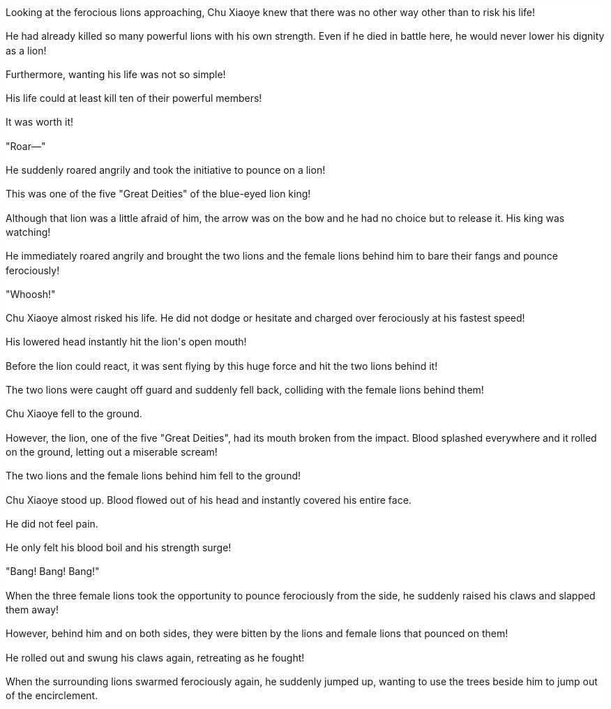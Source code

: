 Looking at the ferocious lions approaching, Chu Xiaoye knew that there was no other way other than to risk his life\!

He had already killed so many powerful lions with his own strength. Even if he died in battle here, he would never lower his dignity as a lion\!

Furthermore, wanting his life was not so simple\!

His life could at least kill ten of their powerful members\!

It was worth it\!

"Roar—"

He suddenly roared angrily and took the initiative to pounce on a lion\!

This was one of the five "Great Deities" of the blue-eyed lion king\!

Although that lion was a little afraid of him, the arrow was on the bow and he had no choice but to release it. His king was watching\!

He immediately roared angrily and brought the two lions and the female lions behind him to bare their fangs and pounce ferociously\!

"Whoosh\!"

Chu Xiaoye almost risked his life. He did not dodge or hesitate and charged over ferociously at his fastest speed\!

His lowered head instantly hit the lion's open mouth\!

Before the lion could react, it was sent flying by this huge force and hit the two lions behind it\!

The two lions were caught off guard and suddenly fell back, colliding with the female lions behind them\!

Chu Xiaoye fell to the ground.

However, the lion, one of the five "Great Deities", had its mouth broken from the impact. Blood splashed everywhere and it rolled on the ground, letting out a miserable scream\!

The two lions and the female lions behind him fell to the ground\!

Chu Xiaoye stood up. Blood flowed out of his head and instantly covered his entire face.

He did not feel pain.

He only felt his blood boil and his strength surge\!

"Bang\! Bang\! Bang\!"

When the three female lions took the opportunity to pounce ferociously from the side, he suddenly raised his claws and slapped them away\!

However, behind him and on both sides, they were bitten by the lions and female lions that pounced on them\!

He rolled out and swung his claws again, retreating as he fought\!

When the surrounding lions swarmed ferociously again, he suddenly jumped up, wanting to use the trees beside him to jump out of the encirclement.
